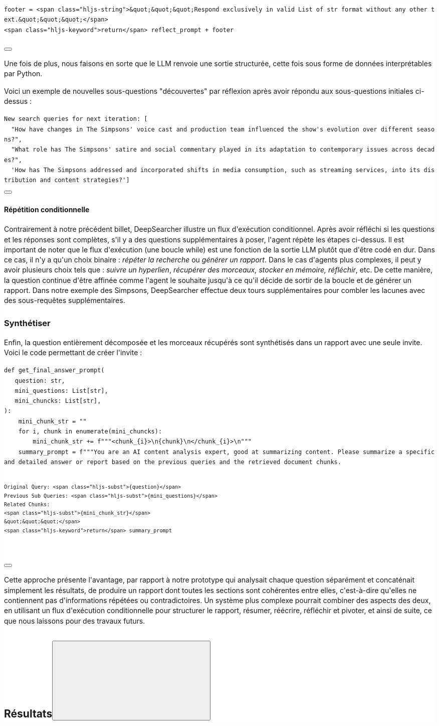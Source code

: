     
    footer = <span class="hljs-string">&quot;&quot;&quot;Respond exclusively in valid List of str format without any other text.&quot;&quot;&quot;</span>
    <span class="hljs-keyword">return</span> reflect_prompt + footer
<button class="copy-code-btn"></button></code></pre>
<p>Une fois de plus, nous faisons en sorte que le LLM renvoie une sortie structurée, cette fois sous forme de données interprétables par Python.</p>
<p>Voici un exemple de nouvelles sous-questions "découvertes" par réflexion après avoir répondu aux sous-questions initiales ci-dessus :</p>
<pre><code translate="no">New search queries <span class="hljs-keyword">for</span> <span class="hljs-built_in">next</span> iteration: [
  <span class="hljs-string">&quot;How have changes in The Simpsons&#x27; voice cast and production team influenced the show&#x27;s evolution over different seasons?&quot;</span>,
  <span class="hljs-string">&quot;What role has The Simpsons&#x27; satire and social commentary played in its adaptation to contemporary issues across decades?&quot;</span>,
  <span class="hljs-string">&#x27;How has The Simpsons addressed and incorporated shifts in media consumption, such as streaming services, into its distribution and content strategies?&#x27;</span>]
<button class="copy-code-btn"></button></code></pre>
<h4 id="Conditional-Repeat" class="common-anchor-header">Répétition conditionnelle</h4><p>Contrairement à notre précédent billet, DeepSearcher illustre un flux d'exécution conditionnel. Après avoir réfléchi si les questions et les réponses sont complètes, s'il y a des questions supplémentaires à poser, l'agent répète les étapes ci-dessus. Il est important de noter que le flux d'exécution (une boucle while) est une fonction de la sortie LLM plutôt que d'être codé en dur. Dans ce cas, il n'y a qu'un choix binaire : <em>répéter la recherche</em> ou <em>générer un rapport</em>. Dans le cas d'agents plus complexes, il peut y avoir plusieurs choix tels que : <em>suivre un hyperlien</em>, <em>récupérer des morceaux, stocker en mémoire, réfléchir</em>, etc. De cette manière, la question continue d'être affinée comme l'agent le souhaite jusqu'à ce qu'il décide de sortir de la boucle et de générer un rapport. Dans notre exemple des Simpsons, DeepSearcher effectue deux tours supplémentaires pour combler les lacunes avec des sous-requêtes supplémentaires.</p>
<h3 id="Synthesize" class="common-anchor-header">Synthétiser</h3><p>Enfin, la question entièrement décomposée et les morceaux récupérés sont synthétisés dans un rapport avec une seule invite. Voici le code permettant de créer l'invite :</p>
<pre><code translate="no" class="language-python"><span class="hljs-keyword">def</span> <span class="hljs-title function_">get_final_answer_prompt</span>(<span class="hljs-params">
   question: <span class="hljs-built_in">str</span>, 
   mini_questions: <span class="hljs-type">List</span>[<span class="hljs-built_in">str</span>],
   mini_chuncks: <span class="hljs-type">List</span>[<span class="hljs-built_in">str</span>],
</span>):
    mini_chunk_str = <span class="hljs-string">&quot;&quot;</span>
    <span class="hljs-keyword">for</span> i, chunk <span class="hljs-keyword">in</span> <span class="hljs-built_in">enumerate</span>(mini_chuncks):
        mini_chunk_str += <span class="hljs-string">f&quot;&quot;&quot;&lt;chunk_<span class="hljs-subst">{i}</span>&gt;\n<span class="hljs-subst">{chunk}</span>\n&lt;/chunk_<span class="hljs-subst">{i}</span>&gt;\n&quot;&quot;&quot;</span>
    summary_prompt = <span class="hljs-string">f&quot;&quot;&quot;You are an AI content analysis expert, good at summarizing content. Please summarize a specific and detailed answer or report based on the previous queries and the retrieved document chunks.

    Original Query: <span class="hljs-subst">{question}</span>
    Previous Sub Queries: <span class="hljs-subst">{mini_questions}</span>
    Related Chunks: 
    <span class="hljs-subst">{mini_chunk_str}</span>
    &quot;&quot;&quot;</span>
    <span class="hljs-keyword">return</span> summary_prompt
<button class="copy-code-btn"></button></code></pre>
<p>Cette approche présente l'avantage, par rapport à notre prototype qui analysait chaque question séparément et concaténait simplement les résultats, de produire un rapport dont toutes les sections sont cohérentes entre elles, c'est-à-dire qu'elles ne contiennent pas d'informations répétées ou contradictoires. Un système plus complexe pourrait combiner des aspects des deux, en utilisant un flux d'exécution conditionnelle pour structurer le rapport, résumer, réécrire, réfléchir et pivoter, et ainsi de suite, ce que nous laissons pour des travaux futurs.</p>
<h2 id="Results" class="common-anchor-header">Résultats<button data-href="#Results" class="anchor-icon" translate="no">
      <svg translate="no"